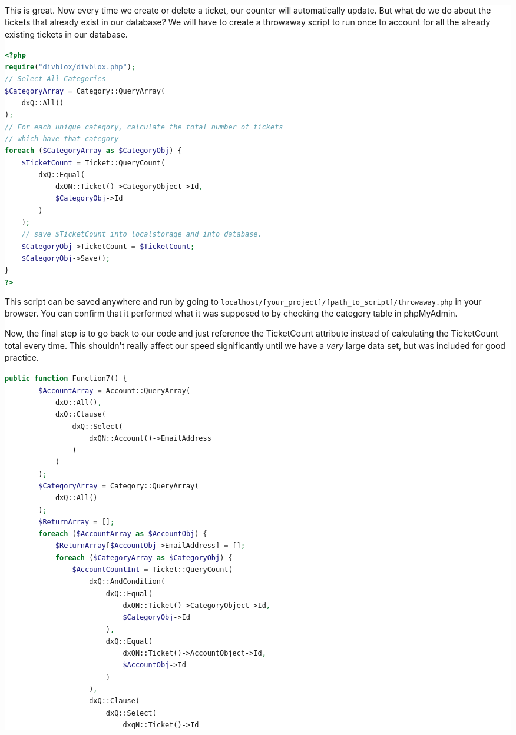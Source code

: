 This is great. Now every time we create or delete a ticket, our counter will automatically update. But what do we do about the tickets that already exist in our database? We will have to create a throwaway script to run once to account for all the already existing tickets in our database.

```php
<?php
require("divblox/divblox.php");
// Select All Categories
$CategoryArray = Category::QueryArray(
    dxQ::All()
);
// For each unique category, calculate the total number of tickets
// which have that category
foreach ($CategoryArray as $CategoryObj) {
    $TicketCount = Ticket::QueryCount(
        dxQ::Equal(
            dxQN::Ticket()->CategoryObject->Id,
            $CategoryObj->Id
        )
    );
    // save $TicketCount into localstorage and into database.
    $CategoryObj->TicketCount = $TicketCount;
    $CategoryObj->Save();
}
?>
```

This script can be saved anywhere and run by going to `localhost/[your_project]/[path_to_script]/throwaway.php` in your browser. You can confirm that it performed what it was supposed to by checking the category table in phpMyAdmin.

Now, the final step is to go back to our code and just reference the TicketCount attribute instead of calculating the TicketCount total every time. This shouldn't really affect our speed significantly until we have a _very_ large data set, but was included for good practice.

```php
public function Function7() {
        $AccountArray = Account::QueryArray(
            dxQ::All(),
            dxQ::Clause(
                dxQ::Select(
                    dxQN::Account()->EmailAddress
                )
            )
        );
        $CategoryArray = Category::QueryArray(
            dxQ::All()
        );
        $ReturnArray = [];
        foreach ($AccountArray as $AccountObj) {
            $ReturnArray[$AccountObj->EmailAddress] = [];
            foreach ($CategoryArray as $CategoryObj) {
                $AccountCountInt = Ticket::QueryCount(
                    dxQ::AndCondition(
                        dxQ::Equal(
                            dxQN::Ticket()->CategoryObject->Id,
                            $CategoryObj->Id
                        ),
                        dxQ::Equal(
                            dxQN::Ticket()->AccountObject->Id,
                            $AccountObj->Id
                        )
                    ),
                    dxQ::Clause(
                        dxQ::Select(
                            dxqN::Ticket()->Id
```